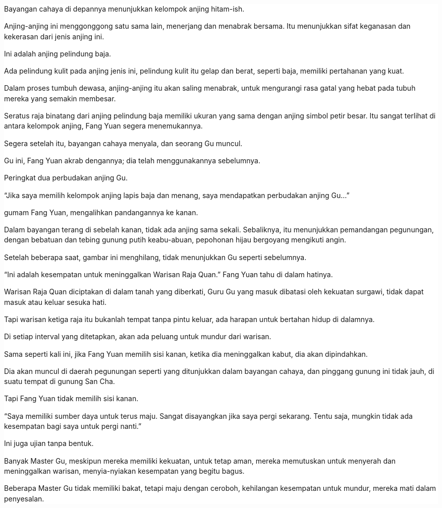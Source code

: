 Bayangan cahaya di depannya menunjukkan kelompok anjing hitam-ish.

Anjing-anjing ini menggonggong satu sama lain, menerjang dan menabrak bersama. Itu menunjukkan sifat keganasan dan kekerasan dari jenis anjing ini.

Ini adalah anjing pelindung baja.

Ada pelindung kulit pada anjing jenis ini, pelindung kulit itu gelap dan berat, seperti baja, memiliki pertahanan yang kuat.

Dalam proses tumbuh dewasa, anjing-anjing itu akan saling menabrak, untuk mengurangi rasa gatal yang hebat pada tubuh mereka yang semakin membesar.

Seratus raja binatang dari anjing pelindung baja memiliki ukuran yang sama dengan anjing simbol petir besar. Itu sangat terlihat di antara kelompok anjing, Fang Yuan segera menemukannya.

Segera setelah itu, bayangan cahaya menyala, dan seorang Gu muncul.

Gu ini, Fang Yuan akrab dengannya; dia telah menggunakannya sebelumnya.

Peringkat dua perbudakan anjing Gu.

“Jika saya memilih kelompok anjing lapis baja dan menang, saya mendapatkan perbudakan anjing Gu…”

gumam Fang Yuan, mengalihkan pandangannya ke kanan.

Dalam bayangan terang di sebelah kanan, tidak ada anjing sama sekali. Sebaliknya, itu menunjukkan pemandangan pegunungan, dengan bebatuan dan tebing gunung putih keabu-abuan, pepohonan hijau bergoyang mengikuti angin.



Setelah beberapa saat, gambar ini menghilang, tidak menunjukkan Gu seperti sebelumnya.

“Ini adalah kesempatan untuk meninggalkan Warisan Raja Quan.” Fang Yuan tahu di dalam hatinya.

Warisan Raja Quan diciptakan di dalam tanah yang diberkati, Guru Gu yang masuk dibatasi oleh kekuatan surgawi, tidak dapat masuk atau keluar sesuka hati.

Tapi warisan ketiga raja itu bukanlah tempat tanpa pintu keluar, ada harapan untuk bertahan hidup di dalamnya.

Di setiap interval yang ditetapkan, akan ada peluang untuk mundur dari warisan.

Sama seperti kali ini, jika Fang Yuan memilih sisi kanan, ketika dia meninggalkan kabut, dia akan dipindahkan.

Dia akan muncul di daerah pegunungan seperti yang ditunjukkan dalam bayangan cahaya, dan pinggang gunung ini tidak jauh, di suatu tempat di gunung San Cha.

Tapi Fang Yuan tidak memilih sisi kanan.

“Saya memiliki sumber daya untuk terus maju. Sangat disayangkan jika saya pergi sekarang. Tentu saja, mungkin tidak ada kesempatan bagi saya untuk pergi nanti.”

Ini juga ujian tanpa bentuk.

Banyak Master Gu, meskipun mereka memiliki kekuatan, untuk tetap aman, mereka memutuskan untuk menyerah dan meninggalkan warisan, menyia-nyiakan kesempatan yang begitu bagus.

Beberapa Master Gu tidak memiliki bakat, tetapi maju dengan ceroboh, kehilangan kesempatan untuk mundur, mereka mati dalam penyesalan.
